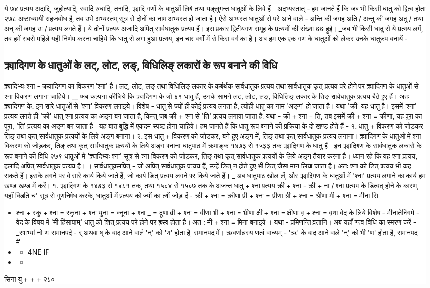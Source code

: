 ये ७४ प्रत्यय अदादि, जुहोत्यादि, स्वादि रुधादि, तनादि, क्र्यादि गणों के धातुओं लिये तथा यङ्लुगन्त धातुओं के लिये हैं।
अदभ्यस्तात् - हम जानते हैं कि जब भी किसी धातु को द्वित्व होता
२७८
अष्टाध्यायी सहजबोध
है, तब उभे अभ्यस्तम् सूत्र से दोनों का नाम अभ्यस्त हो जाता है। ऐसे अभ्यस्त धातुओं से परे आने वाले - अन्ति की जगह अति / अन्तु की जगह अतु / तथा अन् की जगह उः / प्रत्यय लगते हैं। ये तीनों प्रत्यय अजादि अपित् सार्वधातुक प्रत्यय हैं। इस प्रकार द्वितीयगण समूह के प्रत्ययों की संख्या ७७ हुई।
_जब भी किसी धातु से ये प्रत्यय लगें, तब हमें सबसे पहिले यही निर्णय करना चाहिये कि धातु से लगा हुआ प्रत्यय, इन चार वर्गों में से किस वर्ग का है। अब हम एक एक गण के धातुओं को लेकर उनके धातुरूप बनायें -
## क्र्यादिगण के धातुओं के लट्, लोट, लङ्, विधिलिङ् लकारों के रूप बनाने की विधि

क्र्यादिभ्यः श्ना - क्रयादिगण का विकरण ‘श्ना' है। लट्, लोट, लङ् तथा विधिलिङ् लकार के कर्बर्थक सार्वधातुक प्रत्यय तथा सार्वधातुक कृत् प्रत्यय परे होने पर क्र्यादिगण के धातुओं से श्ना विकरण लगाना चाहिये।
__ अब कल्पना कीजिये कि क्र्यादिगण के जो ६१ धातु हैं, उनके सामने लट, लोट, लङ्, विधिलिङ् लकार के तिङ् सार्वधातुक प्रत्यय बैठे हुए हैं। अतः क्र्यादिगण के. इन सारे धातुओं से ‘श्ना' विकरण लगाइये।
 विशेष - धातु से ज्यों ही कोई प्रत्यय लगता है, त्योंही धातु का नाम 'अङ्ग' हो जाता है। यथा 'क्री' यह धातु है। इसमें ‘श्ना' प्रत्यय लगते ही 'क्री' धातु श्ना प्रत्यय का अङ्ग बन जाता है, किन्तु जब क्री + श्ना से 'ति' प्रत्यय लगाया जाता है, यथा - क्री + श्ना + ति, तब इसमें क्री + श्ना = क्रीणा, यह पूरा का पूरा, 'ति' प्रत्यय का अङ्ग बन जाता है।
यह बात बुद्धि में एकदम स्पष्ट होना चाहिये। हम जानते हैं कि धातु रूप बनाने की प्रक्रिया के दो खण्ड होते हैं -
१. धातु + विकरण को जोड़कर तिङ् तथा कृत् सार्वधातुक प्रत्ययों के लिये अङ्ग बनाना।
२. इस धातु + विकरण को जोड़कर, बने हुए अङ्ग में, तिङ् तथा कृत् सार्वधातुक प्रत्यय लगाना।
क्र्यादिगण के धातुओं में श्ना विकरण को जोड़कर, तिङ् तथा कृत्
सार्वधातुक प्रत्ययों के लिये अङ्ग बनाना धातुपाठ में क्रमाङ्क १४७३ से १५३३ तक क्र्यादिगण के धातु हैं। इन
क्र्यादिगण के सार्वधातुक लकारों के रूप बनाने की विधि
२७९
धातुओं में 'क्र्यादिभ्यः श्ना' सूत्र से श्ना विकरण को जोड़कर, तिङ् तथा कृत् सार्वधातुक प्रत्ययों के लिये अङ्ग तैयार करना है।
 ध्यान रहे कि यह श्ना प्रत्यय, हलादि अपित् सार्वधातुक प्रत्यय है।
। सार्वधातुकमपित् - जो अपित् सार्वधातुक प्रत्यय हैं, उन्हें ङित् न होते हुए भी ङित् जैसा मान लिया जाता है। अतः श्ना को डित् प्रत्यय भी कह सकते हैं। इसके लगने पर वे सारे कार्य किये जाते हैं, जो कार्य ङित् प्रत्यय लगने पर किये जाते हैं।
_ अब धातुपाठ खोल लें, और क्र्यादिगण के धातुओं में 'श्ना' प्रत्यय लगाने का कार्य हम खण्ड खण्ड में करें।
१. क्र्यादिगण के १४७३ से १४८१ तक, तथा १५०४ से १५०७
तक के अजन्त धातु + श्ना प्रत्यय क्री + श्ना - क्री + ना / श्ना प्रत्यय के डित्वत् होने के कारण, यहाँ क्डिति च' सूत्र से गुणनिषेध करके, धातुओं में प्रत्यय को ज्यों का त्यों
जोड़ दें - क्री + श्ना = क्रीणा
प्री + श्ना = प्रीणा श्री + श्ना = श्रीणा
मी + श्ना = मीना सि
+ श्ना +
स्कु + श्ना = स्कुना + श्ना युना
= क्नूना + श्ना _ = द्रूणा
व्री + श्ना = वीणा भ्री + श्ना = भ्रीणा
क्षी + श्ना = क्षीणा वृ + श्ना = वृणा
वेद के लिये विशेष -
मीनातेर्निगमे - वेद के विषय में 'मी हिंसायाम्' धातु को शित् प्रत्यय परे होने पर ह्रस्व होता है। अत : मी + श्ना = मिना बनाइये । यथा - प्रमिणन्ति व्रतानि। अब यहाँ णत्व विधि का स्मरण करें -
_रषाभ्यां नो णः समानपदे - र् अथवा ष् के बाद आने वाले 'न्' को 'ण' होता है, समानपद में।
ऋवर्णान्नस्य णत्वं वाच्यम् - 'ऋ' के बाद आने वाले 'न्' को भी 'ण' होता है, समानपद में।
+ + 4NE IF
+ +
सिना
यु
+
+
+
२८०